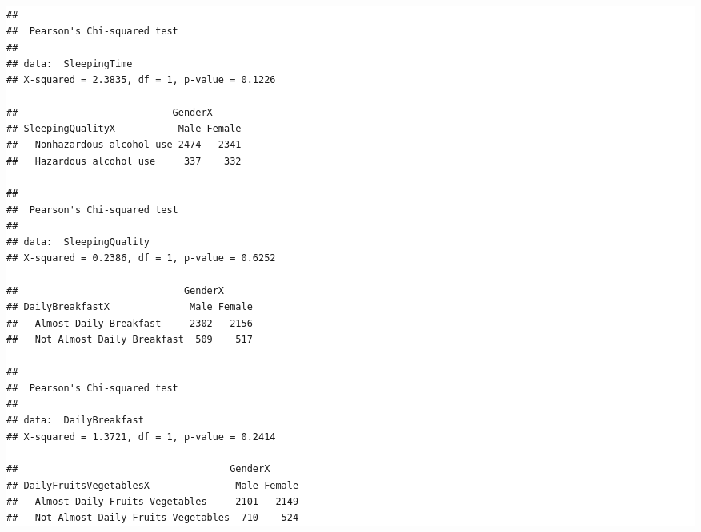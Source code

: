     ## 
    ##  Pearson's Chi-squared test
    ## 
    ## data:  SleepingTime
    ## X-squared = 2.3835, df = 1, p-value = 0.1226

    ##                           GenderX
    ## SleepingQualityX           Male Female
    ##   Nonhazardous alcohol use 2474   2341
    ##   Hazardous alcohol use     337    332

    ## 
    ##  Pearson's Chi-squared test
    ## 
    ## data:  SleepingQuality
    ## X-squared = 0.2386, df = 1, p-value = 0.6252

    ##                             GenderX
    ## DailyBreakfastX              Male Female
    ##   Almost Daily Breakfast     2302   2156
    ##   Not Almost Daily Breakfast  509    517

    ## 
    ##  Pearson's Chi-squared test
    ## 
    ## data:  DailyBreakfast
    ## X-squared = 1.3721, df = 1, p-value = 0.2414

    ##                                     GenderX
    ## DailyFruitsVegetablesX               Male Female
    ##   Almost Daily Fruits Vegetables     2101   2149
    ##   Not Almost Daily Fruits Vegetables  710    524
